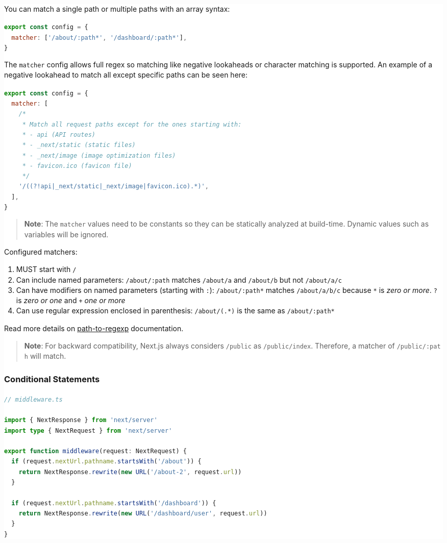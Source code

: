 You can match a single path or multiple paths with an array syntax:

```js
export const config = {
  matcher: ['/about/:path*', '/dashboard/:path*'],
}
```

The `matcher` config allows full regex so matching like negative lookaheads or character matching is supported. An example of a negative lookahead to match all except specific paths can be seen here:

```js
export const config = {
  matcher: [
    /*
     * Match all request paths except for the ones starting with:
     * - api (API routes)
     * - _next/static (static files)
     * - _next/image (image optimization files)
     * - favicon.ico (favicon file)
     */
    '/((?!api|_next/static|_next/image|favicon.ico).*)',
  ],
}
```

> **Note**: The `matcher` values need to be constants so they can be statically analyzed at build-time. Dynamic values such as variables will be ignored.

Configured matchers:

1. MUST start with `/`
2. Can include named parameters: `/about/:path` matches `/about/a` and `/about/b` but not `/about/a/c`
3. Can have modifiers on named parameters (starting with `:`): `/about/:path*` matches `/about/a/b/c` because `*` is _zero or more_. `?` is _zero or one_ and `+` _one or more_
4. Can use regular expression enclosed in parenthesis: `/about/(.*)` is the same as `/about/:path*`

Read more details on [path-to-regexp](https://github.com/pillarjs/path-to-regexp#path-to-regexp-1) documentation.

> **Note**: For backward compatibility, Next.js always considers `/public` as `/public/index`. Therefore, a matcher of `/public/:path` will match.

### Conditional Statements

```typescript
// middleware.ts

import { NextResponse } from 'next/server'
import type { NextRequest } from 'next/server'

export function middleware(request: NextRequest) {
  if (request.nextUrl.pathname.startsWith('/about')) {
    return NextResponse.rewrite(new URL('/about-2', request.url))
  }

  if (request.nextUrl.pathname.startsWith('/dashboard')) {
    return NextResponse.rewrite(new URL('/dashboard/user', request.url))
  }
}
```

